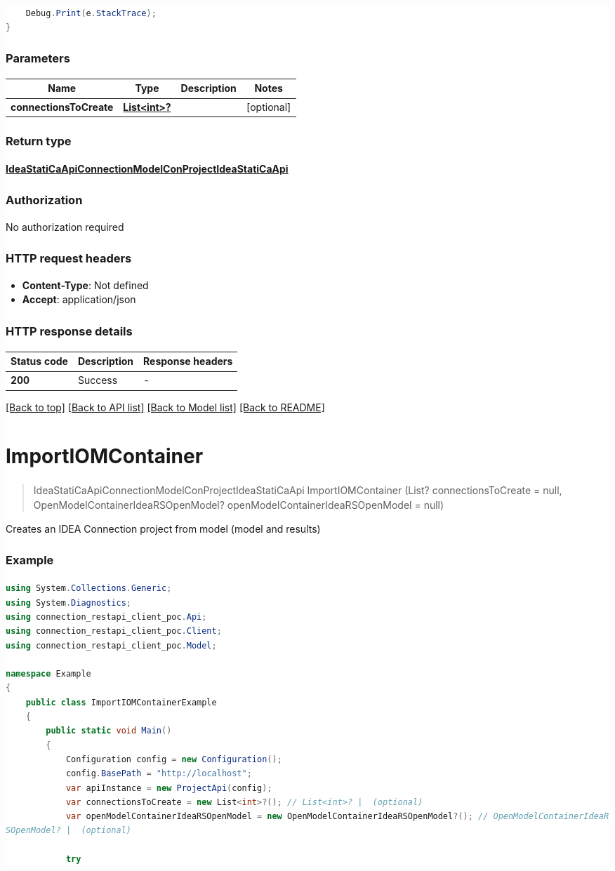 ```csharp
    Debug.Print(e.StackTrace);
}
```

### Parameters

| Name | Type | Description | Notes |
|------|------|-------------|-------|
| **connectionsToCreate** | [**List&lt;int&gt;?**](int.md) |  | [optional]  |

### Return type

[**IdeaStatiCaApiConnectionModelConProjectIdeaStatiCaApi**](IdeaStatiCaApiConnectionModelConProjectIdeaStatiCaApi.md)

### Authorization

No authorization required

### HTTP request headers

 - **Content-Type**: Not defined
 - **Accept**: application/json


### HTTP response details
| Status code | Description | Response headers |
|-------------|-------------|------------------|
| **200** | Success |  -  |

[[Back to top]](#) [[Back to API list]](../README.md#documentation-for-api-endpoints) [[Back to Model list]](../README.md#documentation-for-models) [[Back to README]](../README.md)

<a id="importiomcontainer"></a>
# **ImportIOMContainer**
> IdeaStatiCaApiConnectionModelConProjectIdeaStatiCaApi ImportIOMContainer (List<int>? connectionsToCreate = null, OpenModelContainerIdeaRSOpenModel? openModelContainerIdeaRSOpenModel = null)

Creates an IDEA Connection project from model (model and results)

### Example
```csharp
using System.Collections.Generic;
using System.Diagnostics;
using connection_restapi_client_poc.Api;
using connection_restapi_client_poc.Client;
using connection_restapi_client_poc.Model;

namespace Example
{
    public class ImportIOMContainerExample
    {
        public static void Main()
        {
            Configuration config = new Configuration();
            config.BasePath = "http://localhost";
            var apiInstance = new ProjectApi(config);
            var connectionsToCreate = new List<int>?(); // List<int>? |  (optional) 
            var openModelContainerIdeaRSOpenModel = new OpenModelContainerIdeaRSOpenModel?(); // OpenModelContainerIdeaRSOpenModel? |  (optional) 

            try
```
